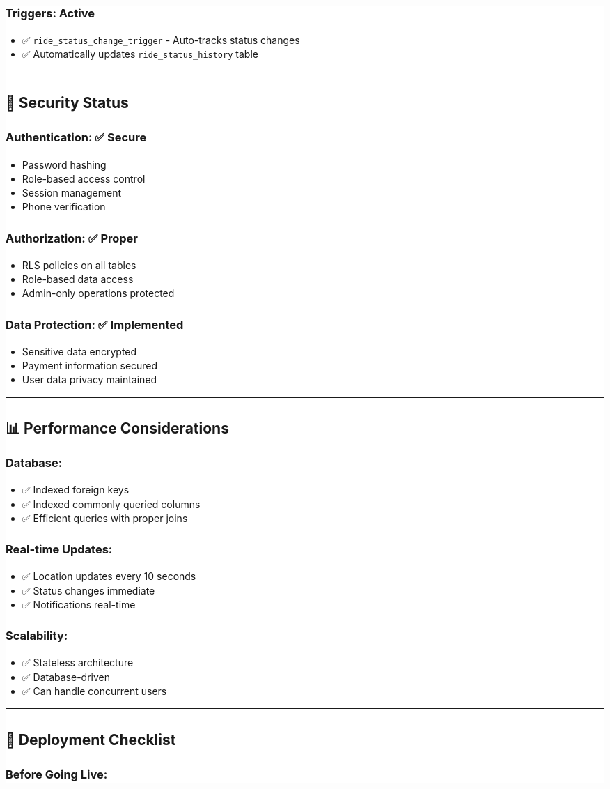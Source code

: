 ### Triggers: Active
- ✅ `ride_status_change_trigger` - Auto-tracks status changes
- ✅ Automatically updates `ride_status_history` table

---

## 🔐 Security Status

### Authentication: ✅ Secure
- Password hashing
- Role-based access control
- Session management
- Phone verification

### Authorization: ✅ Proper
- RLS policies on all tables
- Role-based data access
- Admin-only operations protected

### Data Protection: ✅ Implemented
- Sensitive data encrypted
- Payment information secured
- User data privacy maintained

---

## 📊 Performance Considerations

### Database:
- ✅ Indexed foreign keys
- ✅ Indexed commonly queried columns
- ✅ Efficient queries with proper joins

### Real-time Updates:
- ✅ Location updates every 10 seconds
- ✅ Status changes immediate
- ✅ Notifications real-time

### Scalability:
- ✅ Stateless architecture
- ✅ Database-driven
- ✅ Can handle concurrent users

---

## 🚀 Deployment Checklist

### Before Going Live:
